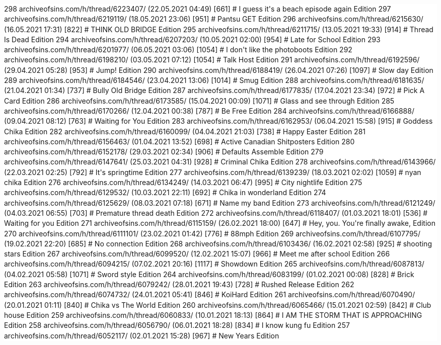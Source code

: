 298  archiveofsins.com/h/thread/6223407/    (22.05.2021 04:49)  [661] # I guess it's a beach episode again Edition
297  archiveofsins.com/h/thread/6219119/    (18.05.2021 23:06)  [951] # Pantsu GET Edition
296  archiveofsins.com/h/thread/6215630/    (16.05.2021 17:31)  [822] # THINK OLD BRIDGE Edition
295  archiveofsins.com/h/thread/6211715/    (13.05.2021 19:33)  [914] # Thread Is Dead Edition
294  archiveofsins.com/h/thread/6207203/    (10.05.2021 02:00)  [954] # Late for School Edition
293  archiveofsins.com/h/thread/6201977/    (06.05.2021 03:06)  [1054] # I don't like the photoboots Edition
292  archiveofsins.com/h/thread/6198210/    (03.05.2021 07:12)  [1054] # Talk Host Edition
291  archiveofsins.com/h/thread/6192596/    (29.04.2021 05:28)  [953] # Jump! Edition
290  archiveofsins.com/h/thread/6188419/    (26.04.2021 07:26)  [1097] # Slow day Edition
289  archiveofsins.com/h/thread/6184546/    (23.04.2021 13:06)  [1014] # Smug Edition
288  archiveofsins.com/h/thread/6181635/    (21.04.2021 01:34)  [737] # Bully Old Bridge Edition
287  archiveofsins.com/h/thread/6177835/    (17.04.2021 23:34)  [972] # Pick A Card Edition
286  archiveofsins.com/h/thread/6173585/    (15.04.2021 00:09)  [1071] # Glass and see through Edition
285  archiveofsins.com/h/thread/6170266/    (12.04.2021 00:38)  [787] # Be Free Edition
284  archiveofsins.com/h/thread/6166888/    (09.04.2021 08:12)  [763] # Waiting for You Edition
283  archiveofsins.com/h/thread/6162953/    (06.04.2021 15:58)  [915] # Goddess Chika Edition
282  archiveofsins.com/h/thread/6160099/    (04.04.2021 21:03)  [738] # Happy Easter Edition
281  archiveofsins.com/h/thread/6156463/    (01.04.2021 13:52)  [698] # Active Canadian Shitposters Edition
280  archiveofsins.com/h/thread/6152178/    (29.03.2021 02:34)  [906] # Defaults Assemble Edition
279  archiveofsins.com/h/thread/6147641/    (25.03.2021 04:31)  [928] # Criminal Chika Edition
278  archiveofsins.com/h/thread/6143966/    (22.03.2021 02:25)  [792] # It's springtime Edition
277  archiveofsins.com/h/thread/6139239/    (18.03.2021 02:02)  [1059] # nyan chika Edition
276  archiveofsins.com/h/thread/6134249/    (14.03.2021 06:47)  [995] # City nightlife Edition
275  archiveofsins.com/h/thread/6129532/    (10.03.2021 22:11)  [692] # Chika in wonderland Edition
274  archiveofsins.com/h/thread/6125629/    (08.03.2021 07:18)  [671] # Name my band Edition
273  archiveofsins.com/h/thread/6121249/    (04.03.2021 06:55)  [703] # Premature thread death Edition
272  archiveofsins.com/h/thread/6118407/    (01.03.2021 18:01)  [536] # Waiting for you Edition
271  archiveofsins.com/h/thread/6115159/    (26.02.2021 18:00)  [647] # Hey, you. You're finally awake, Edition
270  archiveofsins.com/h/thread/6111101/    (23.02.2021 01:42)  [776] # 88mph Edition
269  archiveofsins.com/h/thread/6107795/    (19.02.2021 22:20)  [685] # No connection Edition
268  archiveofsins.com/h/thread/6103436/    (16.02.2021 02:58)  [925] # shooting stars Edition
267  archiveofsins.com/h/thread/6099520/    (12.02.2021 15:07)  [966] # Meet me after school Edition
266  archiveofsins.com/h/thread/6094215/    (07.02.2021 20:16)  [1117] # Showdown Edition
265  archiveofsins.com/h/thread/6087813/    (04.02.2021 05:58)  [1071] # Sword style Edition
264  archiveofsins.com/h/thread/6083199/    (01.02.2021 00:08)  [828] # Brick Edition
263  archiveofsins.com/h/thread/6079242/    (28.01.2021 19:43)  [728] # Rushed Release Edition
262  archiveofsins.com/h/thread/6074732/    (24.01.2021 05:41)  [846] # KoiHard Edition
261  archiveofsins.com/h/thread/6070490/    (20.01.2021 01:11)  [840] # Chika vs The World Edition
260  archiveofsins.com/h/thread/6065466/    (15.01.2021 02:59)  [842] # Club house Edition
259  archiveofsins.com/h/thread/6060833/    (10.01.2021 18:13)  [864] # I AM THE STORM THAT IS APPROACHING Edition
258  archiveofsins.com/h/thread/6056790/    (06.01.2021 18:28)  [834] # I know kung fu Edition
257  archiveofsins.com/h/thread/6052117/    (02.01.2021 15:28)  [967] # New Years Edition
